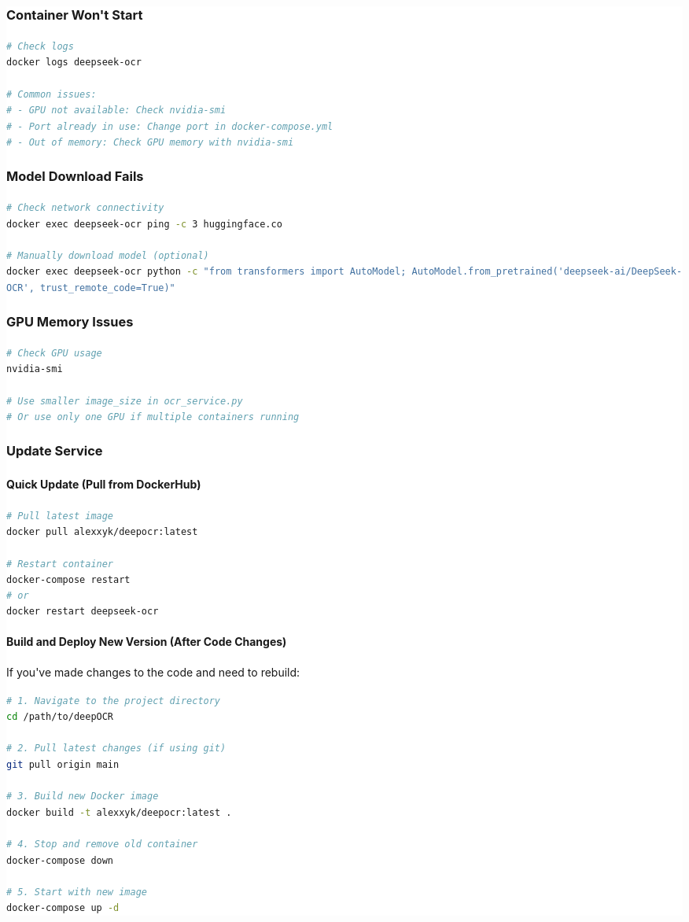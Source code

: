 ### Container Won't Start

```bash
# Check logs
docker logs deepseek-ocr

# Common issues:
# - GPU not available: Check nvidia-smi
# - Port already in use: Change port in docker-compose.yml
# - Out of memory: Check GPU memory with nvidia-smi
```

### Model Download Fails

```bash
# Check network connectivity
docker exec deepseek-ocr ping -c 3 huggingface.co

# Manually download model (optional)
docker exec deepseek-ocr python -c "from transformers import AutoModel; AutoModel.from_pretrained('deepseek-ai/DeepSeek-OCR', trust_remote_code=True)"
```

### GPU Memory Issues

```bash
# Check GPU usage
nvidia-smi

# Use smaller image_size in ocr_service.py
# Or use only one GPU if multiple containers running
```

### Update Service

#### Quick Update (Pull from DockerHub)
```bash
# Pull latest image
docker pull alexxyk/deepocr:latest

# Restart container
docker-compose restart
# or
docker restart deepseek-ocr
```

#### Build and Deploy New Version (After Code Changes)

If you've made changes to the code and need to rebuild:

```bash
# 1. Navigate to the project directory
cd /path/to/deepOCR

# 2. Pull latest changes (if using git)
git pull origin main

# 3. Build new Docker image
docker build -t alexxyk/deepocr:latest .

# 4. Stop and remove old container
docker-compose down

# 5. Start with new image
docker-compose up -d

```